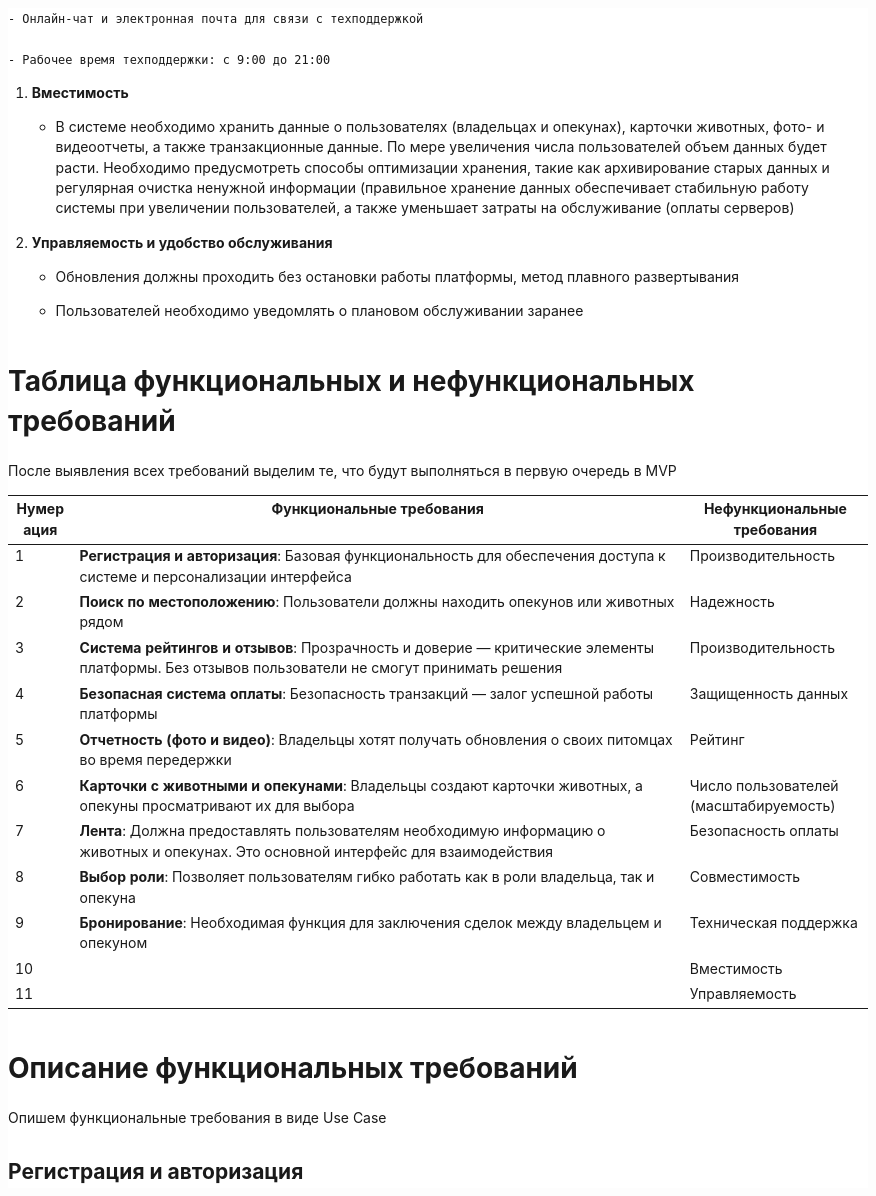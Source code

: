     - Онлайн-чат и электронная почта для связи с техподдержкой

    - Рабочее время техподдержки: с 9:00 до 21:00

1. **Вместимость**

    - В системе необходимо хранить данные о пользователях (владельцах и опекунах), карточки животных, фото- и видеоотчеты, а также транзакционные данные. По мере увеличения числа пользователей объем данных будет расти. Необходимо предусмотреть способы оптимизации хранения, такие как архивирование старых данных и регулярная очистка ненужной информации (правильное хранение данных обеспечивает стабильную работу системы при увеличении пользователей, а также уменьшает затраты на обслуживание (оплаты серверов)

1. **Управляемость и удобство обслуживания**

    - Обновления должны проходить без остановки работы платформы, метод плавного развертывания 

    - Пользователей необходимо уведомлять о плановом обслуживании заранее

# Таблица функциональных и нефункциональных требований

После выявления всех требований выделим те, что будут выполняться в первую очередь в MVP

|**Нумерация**|**Функциональные требования**|**Нефункциональные требования**|
|-|-|-|
|1|**Регистрация и авторизация**: Базовая функциональность для обеспечения доступа к системе и персонализации интерфейса|Производительность|
|2|**Поиск по местоположению**: Пользователи должны находить опекунов или животных рядом|Надежность|
|3|**Система рейтингов и отзывов**: Прозрачность и доверие — критические элементы платформы. Без отзывов пользователи не смогут принимать решения|Производительность|
|4|**Безопасная система оплаты**: Безопасность транзакций — залог успешной работы платформы|Защищенность данных|
|5|**Отчетность (фото и видео)**: Владельцы хотят получать обновления о своих питомцах во время передержки|Рейтинг|
|6|**Карточки с животными и опекунами**: Владельцы создают карточки животных, а опекуны просматривают их для выбора|Число пользователей (масштабируемость)|
|7|**Лента**: Должна предоставлять пользователям необходимую информацию о животных и опекунах. Это основной интерфейс для взаимодействия| Безопасность оплаты|
|8|**Выбор роли**: Позволяет пользователям гибко работать как в роли владельца, так и опекуна|Совместимость|
|9|**Бронирование**: Необходимая функция для заключения сделок между владельцем и опекуном|Техническая поддержка|
|10||Вместимость|
|11||Управляемость|

# Описание функциональных требований

Опишем функциональные требования в виде Use Case

## **Регистрация и авторизация**
